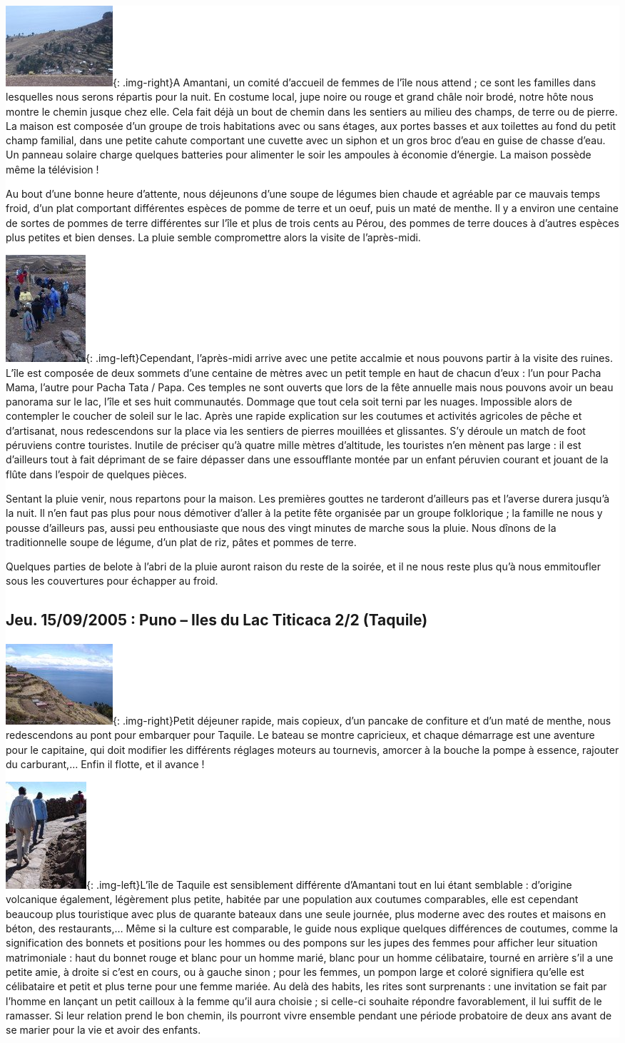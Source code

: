 [![Vue de l'île d'Amantani](/files/2014/05/Perou_20050913_165846.thumb_.jpg)](http://gallery.lprp.fr/gallery/2005-Perou_Puno_Amantani/Perou_20050913_165846){: .img-right}A Amantani, un comité d’accueil de femmes de l’île nous attend ; ce sont les familles dans lesquelles nous serons répartis pour la nuit. En costume local, jupe noire ou rouge et grand châle noir brodé, notre hôte nous montre le chemin jusque chez elle. Cela fait déjà un bout de chemin dans les sentiers au milieu des champs, de terre ou de pierre. La maison est composée d’un groupe de trois habitations avec ou sans étages, aux portes basses et aux toilettes au fond du petit champ familial, dans une petite cahute comportant une cuvette avec un siphon et un gros broc d’eau en guise de chasse d’eau. Un panneau solaire charge quelques batteries pour alimenter le soir les ampoules à économie d’énergie. La maison possède même la télévision !

Au bout d’une bonne heure d’attente, nous déjeunons d’une soupe de légumes bien chaude et agréable par ce mauvais temps froid, d’un plat comportant différentes espèces de pomme de terre et un oeuf, puis un maté de menthe. Il y a environ une centaine de sortes de pommes de terre différentes sur l’île et plus de trois cents au Pérou, des pommes de terre douces à d’autres espèces plus petites et bien denses. La pluie semble compromettre alors la visite de l’après-midi.

[![Rue commerçante...](/files/2014/05/Perou_20050913_165951.thumb_.jpg)](http://gallery.lprp.fr/gallery/2005-Perou_Puno_Amantani/Perou_20050913_165951){: .img-left}Cependant, l’après-midi arrive avec une petite accalmie et nous pouvons partir à la visite des ruines. L’île est composée de deux sommets d’une centaine de mètres avec un petit temple en haut de chacun d’eux : l’un pour Pacha Mama, l’autre pour Pacha Tata / Papa. Ces temples ne sont ouverts que lors de la fête annuelle mais nous pouvons avoir un beau panorama sur le lac, l’île et ses huit communautés. Dommage que tout cela soit terni par les nuages. Impossible alors de contempler le coucher de soleil sur le lac. Après une rapide explication sur les coutumes et activités agricoles de pêche et d’artisanat, nous redescendons sur la place via les sentiers de pierres mouillées et glissantes. S’y déroule un match de foot péruviens contre touristes. Inutile de préciser qu’à quatre mille mètres d’altitude, les touristes n’en mènent pas large : il est d’ailleurs tout à fait déprimant de se faire dépasser dans une essoufflante montée par un enfant péruvien courant et jouant de la flûte dans l’espoir de quelques pièces.

Sentant la pluie venir, nous repartons pour la maison. Les premières gouttes ne tarderont d’ailleurs pas et l’averse durera jusqu’à la nuit. Il n’en faut pas plus pour nous démotiver d’aller à la petite fête organisée par un groupe folklorique ; la famille ne nous y pousse d’ailleurs pas, aussi peu enthousiaste que nous des vingt minutes de marche sous la pluie. Nous dînons de la traditionnelle soupe de légume, d’un plat de riz, pâtes et pommes de terre.

Quelques parties de belote à l’abri de la pluie auront raison du reste de la soirée, et il ne nous reste plus qu’à nous emmitoufler sous les couvertures pour échapper au froid.  


## Jeu. 15/09/2005 : Puno – Iles du Lac Titicaca 2/2 (Taquile)

[![Vue de Taquile](/files/2014/05/Perou_20050914_103906.thumb_.jpg)](http://gallery.lprp.fr/gallery/2005-Perou_Puno_Taquile/Perou_20050914_103906){: .img-right}Petit déjeuner rapide, mais copieux, d’un pancake de confiture et d’un maté de menthe, nous redescendons au pont pour embarquer pour Taquile. Le bateau se montre capricieux, et chaque démarrage est une aventure pour le capitaine, qui doit modifier les différents réglages moteurs au tournevis, amorcer à la bouche la pompe à essence, rajouter du carburant,… Enfin il flotte, et il avance !

[![Ca grimpe !](/files/2014/05/Perou_20050914_091427.thumb_.jpg)](http://gallery.lprp.fr/gallery/2005-Perou_Puno_Taquile/Perou_20050914_091427){: .img-left}L’île de Taquile est sensiblement différente d’Amantani tout en lui étant semblable : d’origine volcanique également, légèrement plus petite, habitée par une population aux coutumes comparables, elle est cependant beaucoup plus touristique avec plus de quarante bateaux dans une seule journée, plus moderne avec des routes et maisons en béton, des restaurants,… Même si la culture est comparable, le guide nous explique quelques différences de coutumes, comme la signification des bonnets et positions pour les hommes ou des pompons sur les jupes des femmes pour afficher leur situation matrimoniale : haut du bonnet rouge et blanc pour un homme marié, blanc pour un homme célibataire, tourné en arrière s’il a une petite amie, à droite si c’est en cours, ou à gauche sinon ; pour les femmes, un pompon large et coloré signifiera qu’elle est célibataire et petit et plus terne pour une femme mariée. Au delà des habits, les rites sont surprenants : une invitation se fait par l’homme en lançant un petit cailloux à la femme qu’il aura choisie ; si celle-ci souhaite répondre favorablement, il lui suffit de le ramasser. Si leur relation prend le bon chemin, ils pourront vivre ensemble pendant une période probatoire de deux ans avant de se marier pour la vie et avoir des enfants.
